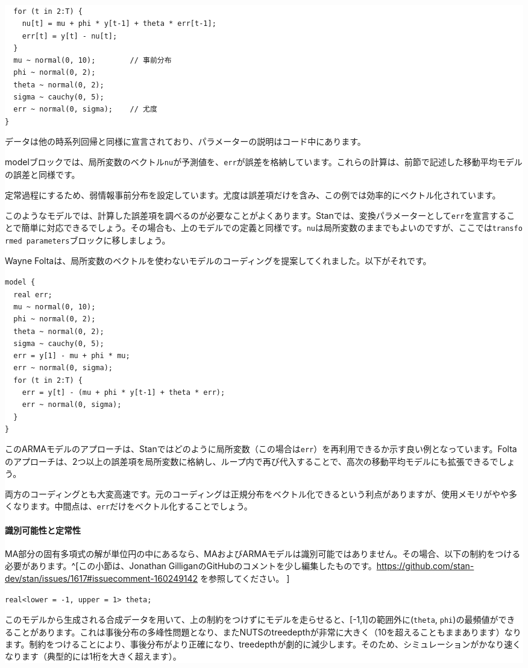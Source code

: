 ```
  for (t in 2:T) {
    nu[t] = mu + phi * y[t-1] + theta * err[t-1];
    err[t] = y[t] - nu[t];
  }
  mu ~ normal(0, 10);        // 事前分布
  phi ~ normal(0, 2);
  theta ~ normal(0, 2);
  sigma ~ cauchy(0, 5);
  err ~ normal(0, sigma);    // 尤度
}
```

データは他の時系列回帰と同様に宣言されており、パラメーターの説明はコード中にあります。

modelブロックでは、局所変数のベクトル`nu`が予測値を、`err`が誤差を格納しています。これらの計算は、前節で記述した移動平均モデルの誤差と同様です。

定常過程にするため、弱情報事前分布を設定しています。尤度は誤差項だけを含み、この例では効率的にベクトル化されています。

このようなモデルでは、計算した誤差項を調べるのが必要なことがよくあります。Stanでは、変換パラメーターとして`err`を宣言することで簡単に対応できるでしょう。その場合も、上のモデルでの定義と同様です。`nu`は局所変数のままでもよいのですが、ここでは`transformed parameters`ブロックに移しましょう。

Wayne Foltaは、局所変数のベクトルを使わないモデルのコーディングを提案してくれました。以下がそれです。

```
model {
  real err;
  mu ~ normal(0, 10);
  phi ~ normal(0, 2);
  theta ~ normal(0, 2);
  sigma ~ cauchy(0, 5);
  err = y[1] - mu + phi * mu;
  err ~ normal(0, sigma);
  for (t in 2:T) {
    err = y[t] - (mu + phi * y[t-1] + theta * err);
    err ~ normal(0, sigma);
  }
}
```

このARMAモデルのアプローチは、Stanではどのように局所変数（この場合は`err`）を再利用できるか示す良い例となっています。Foltaのアプローチは、2つ以上の誤差項を局所変数に格納し、ループ内で再び代入することで、高次の移動平均モデルにも拡張できるでしょう。

両方のコーディングとも大変高速です。元のコーディングは正規分布をベクトル化できるという利点がありますが、使用メモリがやや多くなります。中間点は、`err`だけをベクトル化することでしょう。

#### 識別可能性と定常性

MA部分の固有多項式の解が単位円の中にあるなら、MAおよびARMAモデルは識別可能ではありません。その場合、以下の制約をつける必要があります。^[この小節は、Jonathan GilliganのGitHubのコメントを少し編集したものです。https://github.com/stan-dev/stan/issues/1617#issuecomment-160249142 を参照してください。
]

```
real<lower = -1, upper = 1> theta;
```

このモデルから生成される合成データを用いて、上の制約をつけずにモデルを走らせると、[-1,1]の範囲外に(`theta`, `phi`)の最頻値ができることがあります。これは事後分布の多峰性問題となり、またNUTSのtreedepthが非常に大きく（10を超えることもままあります）なります。制約をつけることにより、事後分布がより正確になり、treedepthが劇的に減少します。そのため、シミュレーションがかなり速くなります（典型的には1桁を大きく超えます）。
